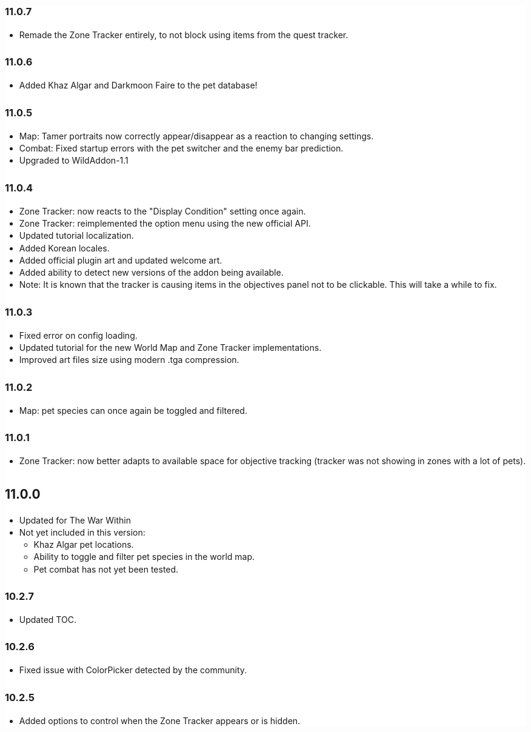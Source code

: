 ### 11.0.7
* Remade the Zone Tracker entirely, to not block using items from the quest tracker.

### 11.0.6
* Added Khaz Algar and Darkmoon Faire to the pet database!

### 11.0.5
* Map: Tamer portraits now correctly appear/disappear as a reaction to changing settings.
* Combat: Fixed startup errors with the pet switcher and the enemy bar prediction.
* Upgraded to WildAddon-1.1

### 11.0.4
* Zone Tracker: now reacts to the "Display Condition" setting once again.
* Zone Tracker: reimplemented the option menu using the new official API.
* Updated tutorial localization.
* Added Korean locales.
* Added official plugin art and updated welcome art.
* Added ability to detect new versions of the addon being available.
* Note: It is known that the tracker is causing items in the objectives panel not to be clickable. This will take a while to fix.

### 11.0.3
* Fixed error on config loading.
* Updated tutorial for the new World Map and Zone Tracker implementations.
* Improved art files size using modern .tga compression.

### 11.0.2
* Map: pet species can once again be toggled and filtered.

### 11.0.1
* Zone Tracker: now better adapts to available space for objective tracking (tracker was not showing in zones with a lot of pets).

## 11.0.0
* Updated for The War Within
* Not yet included in this version:
  * Khaz Algar pet locations.
  * Ability to toggle and filter pet species in the world map.
  * Pet combat has not yet been tested.

### 10.2.7
* Updated TOC.

### 10.2.6
* Fixed issue with ColorPicker detected by the community.

### 10.2.5
* Added options to control when the Zone Tracker appears or is hidden.
